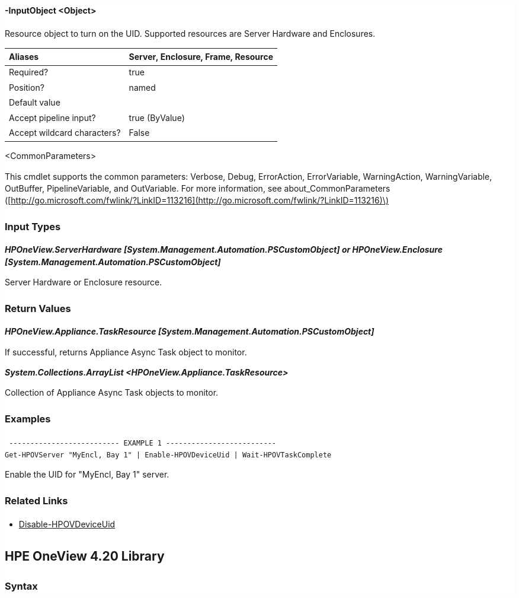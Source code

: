 #### -InputObject &lt;Object&gt; 

Resource object to turn on the UID. Supported resources are Server Hardware and Enclosures.

| Aliases | Server, Enclosure, Frame, Resource |
| :--- | :--- |
| Required? | true |
| Position? | named |
| Default value |  |
| Accept pipeline input? | true \(ByValue\) |
| Accept wildcard characters?    | False |

&lt;CommonParameters&gt;

This cmdlet supports the common parameters: Verbose, Debug, ErrorAction, ErrorVariable, WarningAction, WarningVariable, OutBuffer, PipelineVariable, and OutVariable. For more information, see about\_CommonParameters \([http://go.microsoft.com/fwlink/?LinkID=113216](http://go.microsoft.com/fwlink/?LinkID=113216)\)

### Input Types

_**HPOneView.ServerHardware \[System.Management.Automation.PSCustomObject\] or HPOneView.Enclosure \[System.Management.Automation.PSCustomObject\]**_

Server Hardware or Enclosure resource.

### Return Values

_**HPOneView.Appliance.TaskResource \[System.Management.Automation.PSCustomObject\]**_

If successful, returns Appliance Async Task object to monitor.

_**System.Collections.ArrayList &lt;HPOneView.Appliance.TaskResource&gt;**_

Collection of Appliance Async Task objects to monitor.

### Examples

```text
 -------------------------- EXAMPLE 1 --------------------------
Get-HPOVServer "MyEncl, Bay 1" | Enable-HPOVDeviceUid | Wait-HPOVTaskComplete
```

Enable the UID for "MyEncl, Bay 1" server. 

### Related Links

* [Disable-HPOVDeviceUid ](disable-hpovdeviceuid.md#hpe-oneview-5-00-library)

## HPE OneView 4.20 Library

### Syntax
